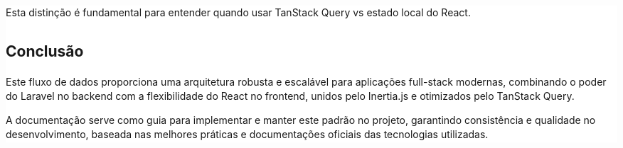 Esta distinção é fundamental para entender quando usar TanStack Query vs estado local do React.

## Conclusão

Este fluxo de dados proporciona uma arquitetura robusta e escalável para aplicações full-stack modernas, combinando o poder do Laravel no backend com a flexibilidade do React no frontend, unidos pelo Inertia.js e otimizados pelo TanStack Query.

A documentação serve como guia para implementar e manter este padrão no projeto, garantindo consistência e qualidade no desenvolvimento, baseada nas melhores práticas e documentações oficiais das tecnologias utilizadas. 